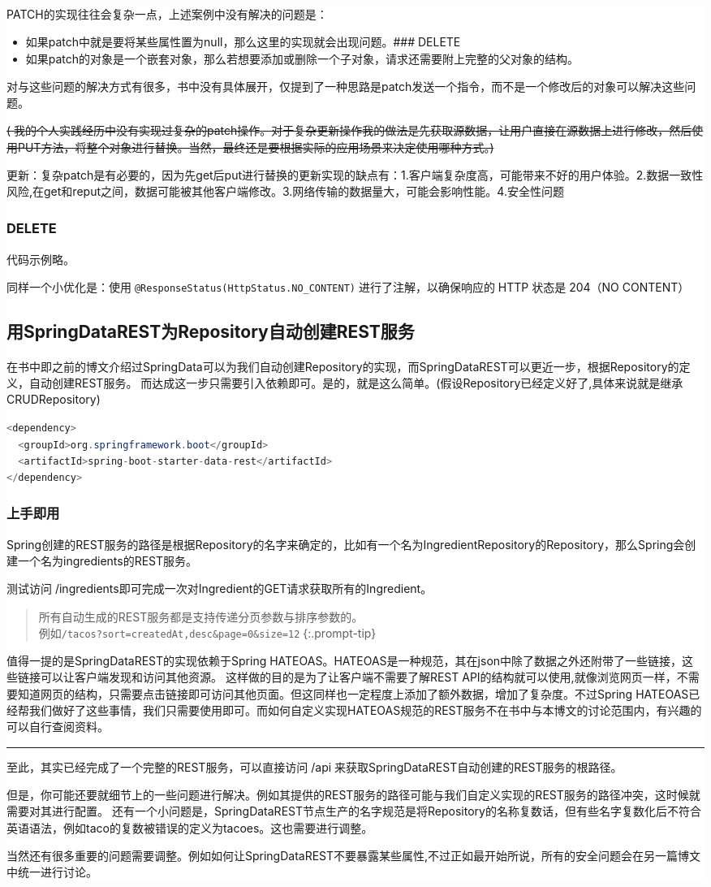 PATCH的实现往往会复杂一点，上述案例中没有解决的问题是：

- 如果patch中就是要将某些属性置为null，那么这里的实现就会出现问题。### DELETE
- 如果patch的对象是一个嵌套对象，那么若想要添加或删除一个子对象，请求还需要附上完整的父对象的结构。

对与这些问题的解决方式有很多，书中没有具体展开，仅提到了一种思路是patch发送一个指令，而不是一个修改后的对象可以解决这些问题。

~~(
我的个人实践经历中没有实现过复杂的patch操作。对于复杂更新操作我的做法是先获取源数据，让用户直接在源数据上进行修改，然后使用PUT方法，将整个对象进行替换。当然，最终还是要根据实际的应用场景来决定使用哪种方式。)~~

更新：复杂patch是有必要的，因为先get后put进行替换的更新实现的缺点有：1.客户端复杂度高，可能带来不好的用户体验。2.数据一致性风险,在get和reput之间，数据可能被其他客户端修改。3.网络传输的数据量大，可能会影响性能。4.安全性问题

### DELETE

代码示例略。

同样一个小优化是：使用 `@ResponseStatus(HttpStatus.NO_CONTENT)` 进行了注解，以确保响应的 HTTP 状态是 204（NO CONTENT）

## 用SpringDataREST为Repository自动创建REST服务

在书中即之前的博文介绍过SpringData可以为我们自动创建Repository的实现，而SpringDataREST可以更近一步，根据Repository的定义，自动创建REST服务。
而达成这一步只需要引入依赖即可。是的，就是这么简单。(假设Repository已经定义好了,具体来说就是继承CRUDRepository)

```java
<dependency>
  <groupId>org.springframework.boot</groupId>
  <artifactId>spring-boot-starter-data-rest</artifactId>
</dependency>
```

### 上手即用

Spring创建的REST服务的路径是根据Repository的名字来确定的，比如有一个名为IngredientRepository的Repository，那么Spring会创建一个名为ingredients的REST服务。

测试访问 /ingredients即可完成一次对Ingredient的GET请求获取所有的Ingredient。

> 所有自动生成的REST服务都是支持传递分页参数与排序参数的。  
> 例如`/tacos?sort=createdAt,desc&page=0&size=12`
{:.prompt-tip}

值得一提的是SpringDataREST的实现依赖于Spring HATEOAS。HATEOAS是一种规范，其在json中除了数据之外还附带了一些链接，这些链接可以让客户端发现和访问其他资源。
这样做的目的是为了让客户端不需要了解REST
API的结构就可以使用,就像浏览网页一样，不需要知道网页的结构，只需要点击链接即可访问其他页面。但这同样也一定程度上添加了额外数据，增加了复杂度。不过Spring
HATEOAS已经帮我们做好了这些事情，我们只需要使用即可。而如何自定义实现HATEOAS规范的REST服务不在书中与本博文的讨论范围内，有兴趣的可以自行查阅资料。


---
至此，其实已经完成了一个完整的REST服务，可以直接访问 /api 来获取SpringDataREST自动创建的REST服务的根路径。

但是，你可能还要就细节上的一些问题进行解决。例如其提供的REST服务的路径可能与我们自定义实现的REST服务的路径冲突，这时候就需要对其进行配置。
还有一个小问题是，SpringDataREST节点生产的名字规范是将Repository的名称复数话，但有些名字复数化后不符合英语语法，例如taco的复数被错误的定义为tacoes。这也需要进行调整。

当然还有很多重要的问题需要调整。例如如何让SpringDataREST不要暴露某些属性,不过正如最开始所说，所有的安全问题会在另一篇博文中统一进行讨论。

